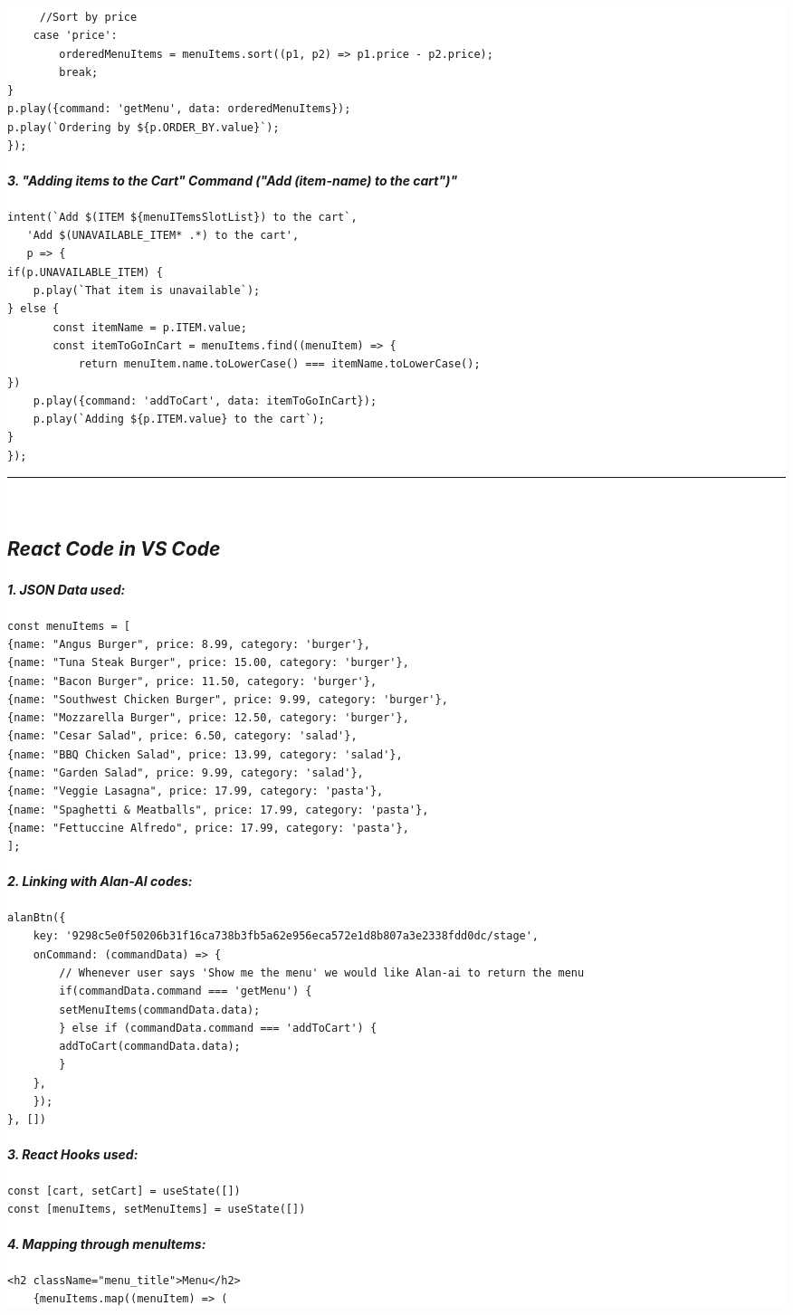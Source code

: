          //Sort by price
        case 'price':
            orderedMenuItems = menuItems.sort((p1, p2) => p1.price - p2.price);
            break;
    } 
    p.play({command: 'getMenu', data: orderedMenuItems});
    p.play(`Ordering by ${p.ORDER_BY.value}`);
    });
#### _3. "Adding items to the Cart" Command ("Add (item-name) to the cart")"_
    intent(`Add $(ITEM ${menuITemsSlotList}) to the cart`, 
       'Add $(UNAVAILABLE_ITEM* .*) to the cart',
       p => {
    if(p.UNAVAILABLE_ITEM) {
        p.play(`That item is unavailable`);
    } else {
           const itemName = p.ITEM.value;
           const itemToGoInCart = menuItems.find((menuItem) => {
               return menuItem.name.toLowerCase() === itemName.toLowerCase();
    })
        p.play({command: 'addToCart', data: itemToGoInCart});
        p.play(`Adding ${p.ITEM.value} to the cart`);
    }
    });
---
<br />

## **_React Code in VS Code_**
#### _1. JSON Data used:_
    const menuItems = [
    {name: "Angus Burger", price: 8.99, category: 'burger'},
    {name: "Tuna Steak Burger", price: 15.00, category: 'burger'},
    {name: "Bacon Burger", price: 11.50, category: 'burger'},
    {name: "Southwest Chicken Burger", price: 9.99, category: 'burger'},
    {name: "Mozzarella Burger", price: 12.50, category: 'burger'},
    {name: "Cesar Salad", price: 6.50, category: 'salad'},
    {name: "BBQ Chicken Salad", price: 13.99, category: 'salad'},
    {name: "Garden Salad", price: 9.99, category: 'salad'},
    {name: "Veggie Lasagna", price: 17.99, category: 'pasta'},
    {name: "Spaghetti & Meatballs", price: 17.99, category: 'pasta'},
    {name: "Fettuccine Alfredo", price: 17.99, category: 'pasta'},
    ];
#### _2. Linking with Alan-AI codes:_
    alanBtn({ 
        key: '9298c5e0f50206b31f16ca738b3fb5a62e956eca572e1d8b807a3e2338fdd0dc/stage',
        onCommand: (commandData) => {
            // Whenever user says 'Show me the menu' we would like Alan-ai to return the menu 
            if(commandData.command === 'getMenu') {
            setMenuItems(commandData.data);
            } else if (commandData.command === 'addToCart') {
            addToCart(commandData.data);
            }
        },
        });
    }, [])
#### _3. React Hooks used:_
    const [cart, setCart] = useState([])
    const [menuItems, setMenuItems] = useState([])
#### _4. Mapping through menuItems:_
    <h2 className="menu_title">Menu</h2>
        {menuItems.map((menuItem) => (